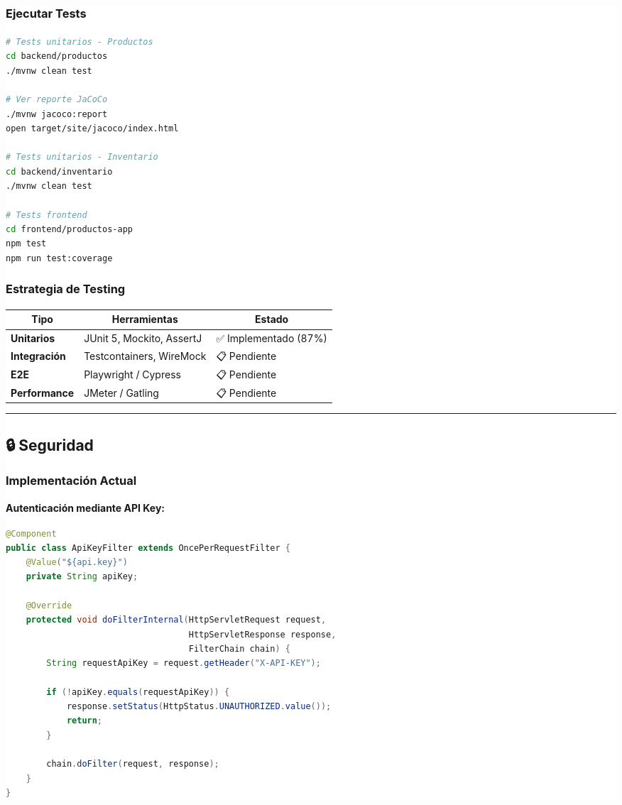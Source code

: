 ### Ejecutar Tests

```bash
# Tests unitarios - Productos
cd backend/productos
./mvnw clean test

# Ver reporte JaCoCo
./mvnw jacoco:report
open target/site/jacoco/index.html

# Tests unitarios - Inventario
cd backend/inventario
./mvnw clean test

# Tests frontend
cd frontend/productos-app
npm test
npm run test:coverage
```

### Estrategia de Testing

| Tipo | Herramientas | Estado |
|------|--------------|--------|
| **Unitarios** | JUnit 5, Mockito, AssertJ | ✅ Implementado (87%) |
| **Integración** | Testcontainers, WireMock | 📋 Pendiente |
| **E2E** | Playwright / Cypress | 📋 Pendiente |
| **Performance** | JMeter / Gatling | 📋 Pendiente |

---

## 🔒 Seguridad

### Implementación Actual

**Autenticación mediante API Key:**

```java
@Component
public class ApiKeyFilter extends OncePerRequestFilter {
    @Value("${api.key}")
    private String apiKey;

    @Override
    protected void doFilterInternal(HttpServletRequest request, 
                                    HttpServletResponse response, 
                                    FilterChain chain) {
        String requestApiKey = request.getHeader("X-API-KEY");
        
        if (!apiKey.equals(requestApiKey)) {
            response.setStatus(HttpStatus.UNAUTHORIZED.value());
            return;
        }
        
        chain.doFilter(request, response);
    }
}
```
